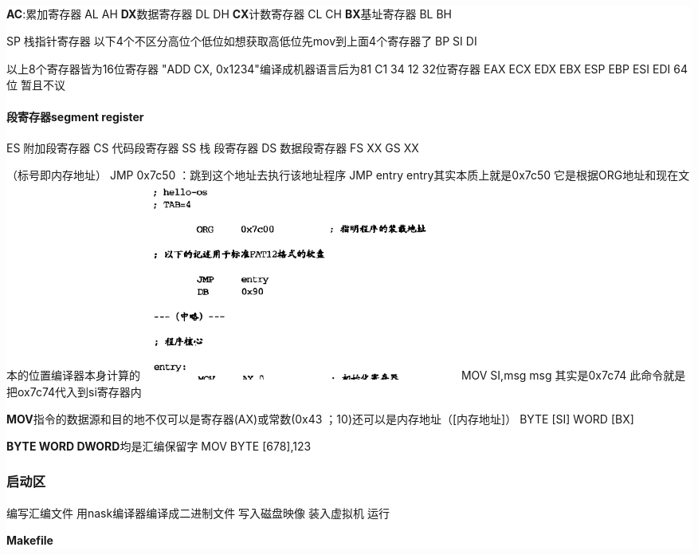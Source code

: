 **AC**:累加寄存器  AL  AH
**DX**数据寄存器  DL  DH
**CX**计数寄存器  CL   CH
**BX**基址寄存器  BL   BH

SP 栈指针寄存器   以下4个不区分高位个低位如想获取高低位先mov到上面4个寄存器了
BP
SI
DI


以上8个寄存器皆为16位寄存器
"ADD CX, 0x1234"编译成机器语言后为81 C1 34 12
32位寄存器  EAX ECX EDX EBX ESP EBP ESI EDI
64位 暂且不议

#### 段寄存器segment register

ES		附加段寄存器
CS		代码段寄存器
SS			栈 段寄存器
DS		数据段寄存器
FS			XX
GS		   XX

（标号即内存地址）
JMP 0x7c50  ：跳到这个地址去执行该地址程序
JMP entry entry其实本质上就是0x7c50 它是根据ORG地址和现在文本的位置编译器本身计算的
![Alt text](img\1580110004687.png)
MOV SI,msg    msg 其实是0x7c74   此命令就是把ox7c74代入到si寄存器内


**MOV**指令的数据源和目的地不仅可以是寄存器(AX)或常数(0x43 ；10)还可以是内存地址（[内存地址]） BYTE [SI]  WORD [BX]

**BYTE  WORD DWORD**均是汇编保留字
MOV BYTE [678],123

### **启动区**

编写汇编文件  用nask编译器编译成二进制文件  写入磁盘映像   装入虚拟机 运行

**Makefile**
